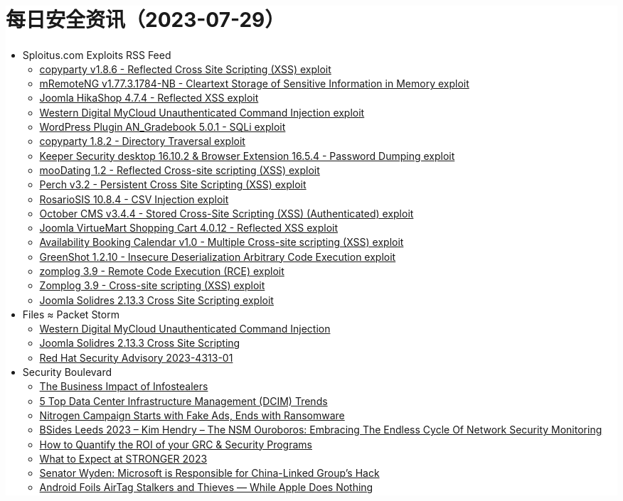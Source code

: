 # 每日安全资讯（2023-07-29）

- Sploitus.com Exploits RSS Feed
  - [copyparty v1.8.6 - Reflected Cross Site Scripting (XSS) exploit](https://sploitus.com/exploit?id=EDB-ID:51635&utm_source=rss&utm_medium=rss)
  - [mRemoteNG v1.77.3.1784-NB - Cleartext Storage of Sensitive Information in Memory exploit](https://sploitus.com/exploit?id=EDB-ID:51637&utm_source=rss&utm_medium=rss)
  - [Joomla HikaShop 4.7.4 - Reflected XSS exploit](https://sploitus.com/exploit?id=EDB-ID:51629&utm_source=rss&utm_medium=rss)
  - [Western Digital MyCloud Unauthenticated Command Injection exploit](https://sploitus.com/exploit?id=PACKETSTORM:173802&utm_source=rss&utm_medium=rss)
  - [WordPress Plugin AN_Gradebook 5.0.1 - SQLi exploit](https://sploitus.com/exploit?id=EDB-ID:51632&utm_source=rss&utm_medium=rss)
  - [copyparty 1.8.2 - Directory Traversal exploit](https://sploitus.com/exploit?id=EDB-ID:51636&utm_source=rss&utm_medium=rss)
  - [Keeper Security desktop 16.10.2 &amp; Browser Extension 16.5.4 - Password Dumping exploit](https://sploitus.com/exploit?id=EDB-ID:51623&utm_source=rss&utm_medium=rss)
  - [mooDating 1.2 - Reflected Cross-site scripting (XSS) exploit](https://sploitus.com/exploit?id=EDB-ID:51628&utm_source=rss&utm_medium=rss)
  - [Perch v3.2 - Persistent Cross Site Scripting (XSS) exploit](https://sploitus.com/exploit?id=EDB-ID:51627&utm_source=rss&utm_medium=rss)
  - [RosarioSIS 10.8.4 - CSV Injection exploit](https://sploitus.com/exploit?id=EDB-ID:51622&utm_source=rss&utm_medium=rss)
  - [October CMS v3.4.4 - Stored Cross-Site Scripting (XSS) (Authenticated) exploit](https://sploitus.com/exploit?id=EDB-ID:51630&utm_source=rss&utm_medium=rss)
  - [Joomla VirtueMart Shopping Cart 4.0.12 - Reflected XSS exploit](https://sploitus.com/exploit?id=EDB-ID:51631&utm_source=rss&utm_medium=rss)
  - [Availability Booking Calendar v1.0 - Multiple Cross-site scripting (XSS) exploit](https://sploitus.com/exploit?id=EDB-ID:51626&utm_source=rss&utm_medium=rss)
  - [GreenShot  1.2.10 - Insecure Deserialization Arbitrary Code Execution exploit](https://sploitus.com/exploit?id=EDB-ID:51633&utm_source=rss&utm_medium=rss)
  - [zomplog 3.9 - Remote Code Execution (RCE) exploit](https://sploitus.com/exploit?id=EDB-ID:51624&utm_source=rss&utm_medium=rss)
  - [Zomplog 3.9 - Cross-site scripting (XSS) exploit](https://sploitus.com/exploit?id=EDB-ID:51625&utm_source=rss&utm_medium=rss)
  - [Joomla Solidres 2.13.3 Cross Site Scripting exploit](https://sploitus.com/exploit?id=PACKETSTORM:173801&utm_source=rss&utm_medium=rss)
- Files ≈ Packet Storm
  - [Western Digital MyCloud Unauthenticated Command Injection](https://packetstormsecurity.com/files/173802/wd_mycloud_unauthenticated_cmd_injection.rb.txt)
  - [Joomla Solidres 2.13.3 Cross Site Scripting](https://packetstormsecurity.com/files/173801/joomlasolidres2133-xss.txt)
  - [Red Hat Security Advisory 2023-4313-01](https://packetstormsecurity.com/files/173800/RHSA-2023-4313-01.txt)
- Security Boulevard
  - [The Business Impact of Infostealers](https://securityboulevard.com/2023/07/the-business-impact-of-infostealers/)
  - [5 Top Data Center Infrastructure Management (DCIM) Trends](https://securityboulevard.com/2023/07/5-top-data-center-infrastructure-management-dcim-trends/)
  - [Nitrogen Campaign Starts with Fake Ads, Ends with Ransomware](https://securityboulevard.com/2023/07/nitrogen-campaign-starts-with-fake-ads-ends-with-ransomware/)
  - [BSides Leeds 2023 – Kim Hendry – The NSM Ouroboros: Embracing The Endless Cycle Of Network Security Monitoring](https://securityboulevard.com/2023/07/bsides-leeds-2023-kim-hendry-the-nsm-ouroboros-embracing-the-endless-cycle-of-network-security-monitoring/)
  - [How to Quantify the ROI of your GRC & Security Programs](https://securityboulevard.com/2023/07/how-to-quantify-the-roi-of-your-grc-security-programs/)
  - [What to Expect at STRONGER 2023](https://securityboulevard.com/2023/07/what-to-expect-at-stronger-2023/)
  - [Senator Wyden: Microsoft is Responsible for China-Linked Group’s Hack](https://securityboulevard.com/2023/07/senator-wyden-microsoft-is-responsible-for-china-linked-groups-hack/)
  - [Android Foils AirTag Stalkers and Thieves — While Apple Does Nothing](https://securityboulevard.com/2023/07/android-airtag-warning-richixbw/)